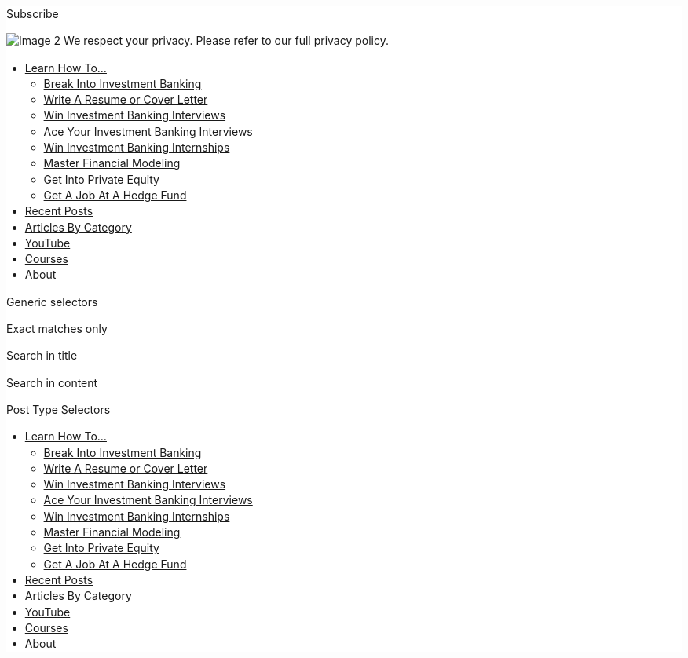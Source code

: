 Subscribe

![Image 2](https://mergersandinquisitions.com/wp-content/themes/anatta-theme/images/lock-icon.png) We respect your privacy. Please refer to our full [privacy policy.](https://mergersandinquisitions.com/privacy-policy/)

[](javascript:void(0))

*   [Learn How To…](https://mergersandinquisitions.com/energy-investment-banking/#)
    *   [Break Into Investment Banking](https://mergersandinquisitions.com/how-to-get-into-investment-banking/)
    *   [Write A Resume or Cover Letter](https://mergersandinquisitions.com/investment-banking/recruitment/resumes/)
    *   [Win Investment Banking Interviews](https://mergersandinquisitions.com/investment-banking/recruitment/networking/)
    *   [Ace Your Investment Banking Interviews](https://mergersandinquisitions.com/investment-banking/recruitment/interviews/)
    *   [Win Investment Banking Internships](https://mergersandinquisitions.com/investment-banking-internship-guide/)
    *   [Master Financial Modeling](https://mergersandinquisitions.com/financial-modeling/)
    *   [Get Into Private Equity](https://mergersandinquisitions.com/private-equity/recruitment/)
    *   [Get A Job At A Hedge Fund](https://mergersandinquisitions.com/how-to-get-a-job-at-a-hedge-fund/)
*   [Recent Posts](https://mergersandinquisitions.com/recent-posts/)
*   [Articles By Category](https://mergersandinquisitions.com/articles/)
*   [YouTube](http://www.youtube.com/user/financialmodeling)
*   [Courses](https://breakingintowallstreet.com/breaking-into-wall-street-courses/?utm_source=mandi_nav&utm_medium=referral&utm_campaign=mergersandinquisitionsreferral)
*   [About](https://mergersandinquisitions.com/about/)

  

 

Generic selectors

Exact matches only

Search in title

Search in content

Post Type Selectors

*   [Learn How To…](https://mergersandinquisitions.com/energy-investment-banking/#)
    *   [Break Into Investment Banking](https://mergersandinquisitions.com/how-to-get-into-investment-banking/)
    *   [Write A Resume or Cover Letter](https://mergersandinquisitions.com/investment-banking/recruitment/resumes/)
    *   [Win Investment Banking Interviews](https://mergersandinquisitions.com/investment-banking/recruitment/networking/)
    *   [Ace Your Investment Banking Interviews](https://mergersandinquisitions.com/investment-banking/recruitment/interviews/)
    *   [Win Investment Banking Internships](https://mergersandinquisitions.com/investment-banking-internship-guide/)
    *   [Master Financial Modeling](https://mergersandinquisitions.com/financial-modeling/)
    *   [Get Into Private Equity](https://mergersandinquisitions.com/private-equity/recruitment/)
    *   [Get A Job At A Hedge Fund](https://mergersandinquisitions.com/how-to-get-a-job-at-a-hedge-fund/)
*   [Recent Posts](https://mergersandinquisitions.com/recent-posts/)
*   [Articles By Category](https://mergersandinquisitions.com/articles/)
*   [YouTube](http://www.youtube.com/user/financialmodeling)
*   [Courses](https://breakingintowallstreet.com/breaking-into-wall-street-courses/?utm_source=mandi_nav&utm_medium=referral&utm_campaign=mergersandinquisitionsreferral)
*   [About](https://mergersandinquisitions.com/about/)
